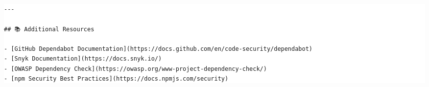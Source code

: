 ```
---

## 📚 Additional Resources

- [GitHub Dependabot Documentation](https://docs.github.com/en/code-security/dependabot)
- [Snyk Documentation](https://docs.snyk.io/)
- [OWASP Dependency Check](https://owasp.org/www-project-dependency-check/)
- [npm Security Best Practices](https://docs.npmjs.com/security)
